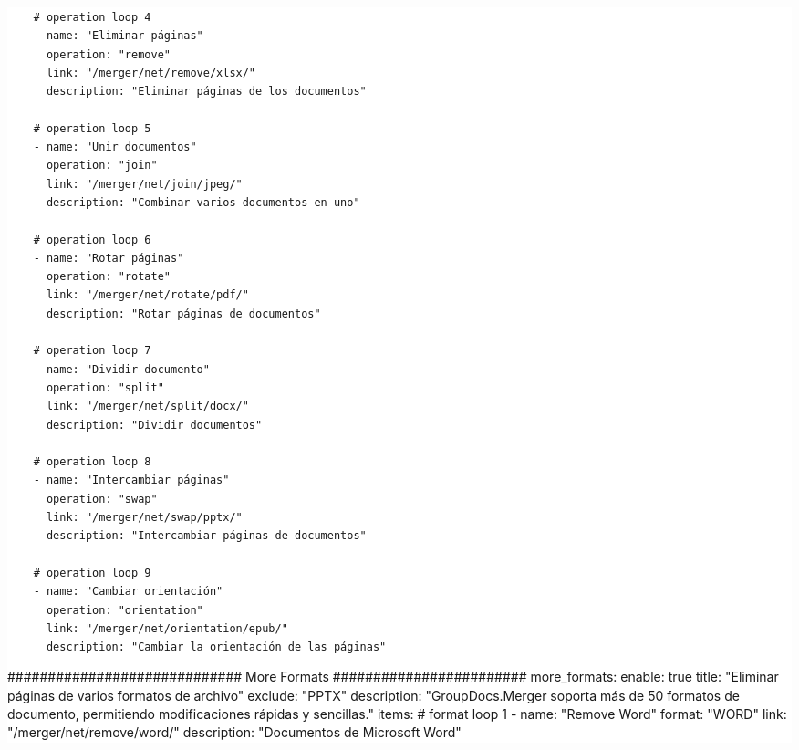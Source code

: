        # operation loop 4
        - name: "Eliminar páginas"
          operation: "remove"
          link: "/merger/net/remove/xlsx/"
          description: "Eliminar páginas de los documentos"

        # operation loop 5
        - name: "Unir documentos"
          operation: "join"
          link: "/merger/net/join/jpeg/"
          description: "Combinar varios documentos en uno"

        # operation loop 6
        - name: "Rotar páginas"
          operation: "rotate"
          link: "/merger/net/rotate/pdf/"
          description: "Rotar páginas de documentos"

        # operation loop 7
        - name: "Dividir documento"
          operation: "split"
          link: "/merger/net/split/docx/"
          description: "Dividir documentos"

        # operation loop 8
        - name: "Intercambiar páginas"
          operation: "swap"
          link: "/merger/net/swap/pptx/"
          description: "Intercambiar páginas de documentos"

        # operation loop 9
        - name: "Cambiar orientación"
          operation: "orientation"
          link: "/merger/net/orientation/epub/"
          description: "Cambiar la orientación de las páginas"
          
        
          
############################# More Formats ########################
more_formats:
    enable: true
    title: "Eliminar páginas de varios formatos de archivo"
    exclude: "PPTX"
    description: "GroupDocs.Merger soporta más de 50 formatos de documento, permitiendo modificaciones rápidas y sencillas."
    items: 
        # format loop 1
        - name: "Remove Word"
          format: "WORD"
          link: "/merger/net/remove/word/"
          description: "Documentos de Microsoft Word"
